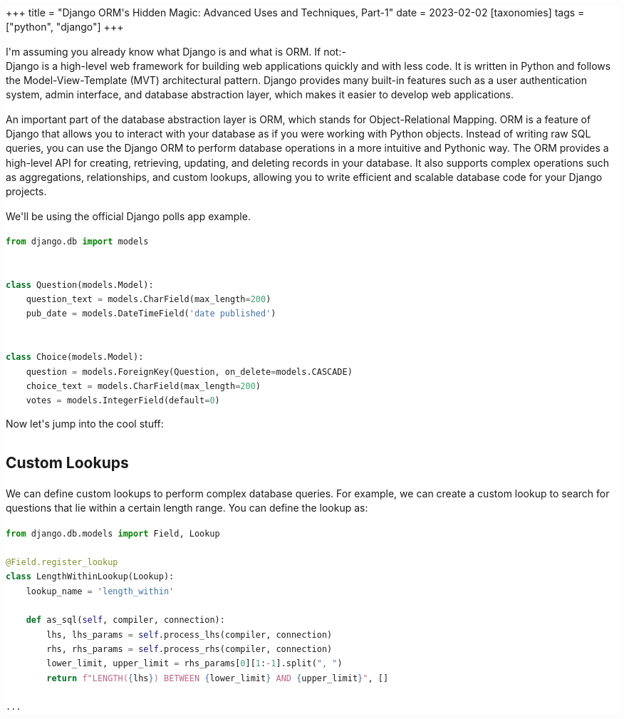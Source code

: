 +++
title = "Django ORM's Hidden Magic: Advanced Uses and Techniques, Part-1"
date = 2023-02-02
[taxonomies]
tags = ["python", "django"]
+++

I'm assuming you already know what Django is and what is ORM. If not:-  
Django is a high-level web framework for building web applications quickly and with less code. It is written in Python and follows the Model-View-Template (MVT) architectural pattern. Django provides many built-in features such as a user authentication system, admin interface, and database abstraction layer, which makes it easier to develop web applications.

An important part of the database abstraction layer is ORM, which stands for Object-Relational Mapping. ORM is a feature of Django that allows you to interact with your database as if you were working with Python objects. Instead of writing raw SQL queries, you can use the Django ORM to perform database operations in a more intuitive and Pythonic way. The ORM provides a high-level API for creating, retrieving, updating, and deleting records in your database. It also supports complex operations such as aggregations, relationships, and custom lookups, allowing you to write efficient and scalable database code for your Django projects.

We'll be using the official Django polls app example.

```python
from django.db import models


class Question(models.Model):
    question_text = models.CharField(max_length=200)
    pub_date = models.DateTimeField('date published')


class Choice(models.Model):
    question = models.ForeignKey(Question, on_delete=models.CASCADE)
    choice_text = models.CharField(max_length=200)
    votes = models.IntegerField(default=0)
```

Now let's jump into the cool stuff:

## Custom Lookups

We can define custom lookups to perform complex database queries. For example, we can create a custom lookup to search for questions that lie within a certain length range. You can define the lookup as:

```python
from django.db.models import Field, Lookup

@Field.register_lookup
class LengthWithinLookup(Lookup):
    lookup_name = 'length_within'

    def as_sql(self, compiler, connection):
        lhs, lhs_params = self.process_lhs(compiler, connection)
        rhs, rhs_params = self.process_rhs(compiler, connection)
        lower_limit, upper_limit = rhs_params[0][1:-1].split(", ")
        return f"LENGTH({lhs}) BETWEEN {lower_limit} AND {upper_limit}", []

...
```
